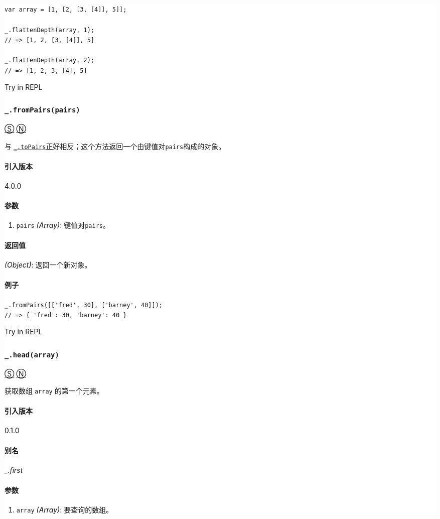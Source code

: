 ```
var array = [1, [2, [3, [4]], 5]];
 
_.flattenDepth(array, 1);
// => [1, 2, [3, [4]], 5]
 
_.flattenDepth(array, 2);
// => [1, 2, 3, [4], 5]
```

Try in REPL

### `_.fromPairs(pairs)`

[Ⓢ](https://github.com/lodash/lodash/blob/4.16.1/lodash.js#L7227) [Ⓝ](https://www.npmjs.com/package/lodash.frompairs)

与 [`_.toPairs`](https://www.lodashjs.com/docs/latest#toPairs)正好相反；这个方法返回一个由键值对`pairs`构成的对象。

#### 引入版本

4.0.0

#### 参数

1. `pairs` *(Array)*: 键值对`pairs`。

#### 返回值

*(Object)*: 返回一个新对象。

#### 例子

```
_.fromPairs([['fred', 30], ['barney', 40]]);
// => { 'fred': 30, 'barney': 40 }
```

Try in REPL

### `_.head(array)`

[Ⓢ](https://github.com/lodash/lodash/blob/4.16.1/lodash.js#L7257) [Ⓝ](https://www.npmjs.com/package/lodash.head)

获取数组 `array` 的第一个元素。

#### 引入版本

0.1.0

#### 别名

*_.first*

#### 参数

1. `array` *(Array)*: 要查询的数组。
